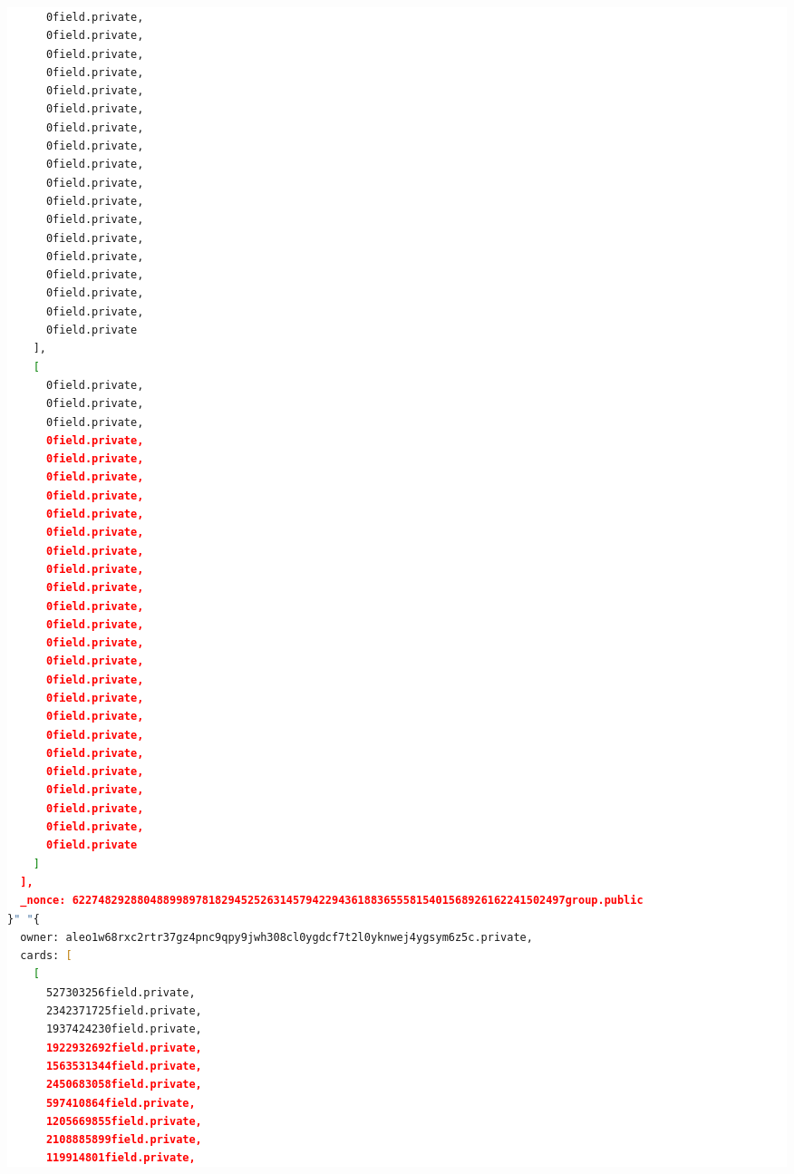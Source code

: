 ```zsh
      0field.private,
      0field.private,
      0field.private,
      0field.private,
      0field.private,
      0field.private,
      0field.private,
      0field.private,
      0field.private,
      0field.private,
      0field.private,
      0field.private,
      0field.private,
      0field.private,
      0field.private,
      0field.private,
      0field.private,
      0field.private
    ],
    [
      0field.private,
      0field.private,
      0field.private,
      0field.private,
      0field.private,
      0field.private,
      0field.private,
      0field.private,
      0field.private,
      0field.private,
      0field.private,
      0field.private,
      0field.private,
      0field.private,
      0field.private,
      0field.private,
      0field.private,
      0field.private,
      0field.private,
      0field.private,
      0field.private,
      0field.private,
      0field.private,
      0field.private,
      0field.private,
      0field.private
    ]
  ],
  _nonce: 6227482928804889989781829452526314579422943618836555815401568926162241502497group.public
}" "{
  owner: aleo1w68rxc2rtr37gz4pnc9qpy9jwh308cl0ygdcf7t2l0yknwej4ygsym6z5c.private,
  cards: [
    [
      527303256field.private,
      2342371725field.private,
      1937424230field.private,
      1922932692field.private,
      1563531344field.private,
      2450683058field.private,
      597410864field.private,
      1205669855field.private,
      2108885899field.private,
      119914801field.private,
```